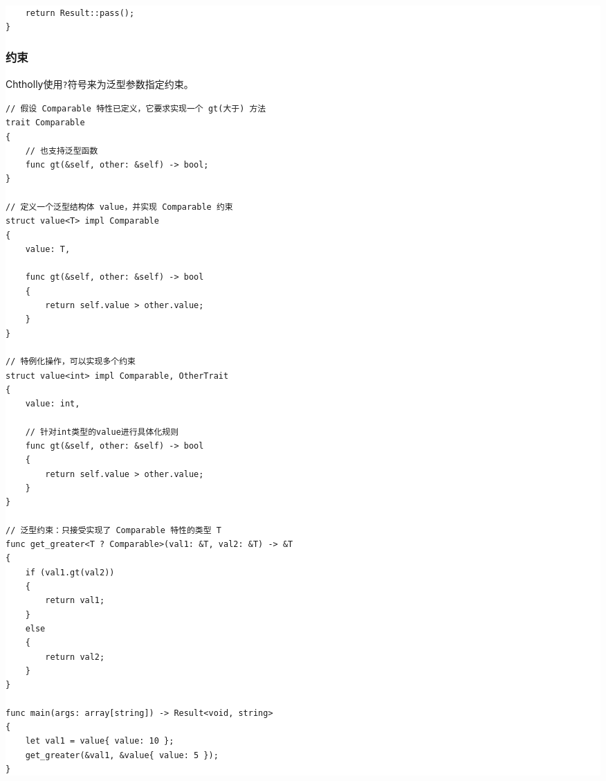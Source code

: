 ```Chtholly
    return Result::pass();
}
```

### 约束
Chtholly使用`?`符号来为泛型参数指定约束。

```Chtholly
// 假设 Comparable 特性已定义，它要求实现一个 gt(大于) 方法
trait Comparable
{
    // 也支持泛型函数
    func gt(&self, other: &self) -> bool;
}

// 定义一个泛型结构体 value，并实现 Comparable 约束
struct value<T> impl Comparable
{
    value: T,

    func gt(&self, other: &self) -> bool
    {
        return self.value > other.value;
    }
}

// 特例化操作，可以实现多个约束
struct value<int> impl Comparable, OtherTrait
{
    value: int,

    // 针对int类型的value进行具体化规则
    func gt(&self, other: &self) -> bool
    {
        return self.value > other.value;
    }
}

// 泛型约束：只接受实现了 Comparable 特性的类型 T
func get_greater<T ? Comparable>(val1: &T, val2: &T) -> &T
{
    if (val1.gt(val2))
    {
        return val1;
    }
    else
    {
        return val2;
    }
}

func main(args: array[string]) -> Result<void, string>
{
    let val1 = value{ value: 10 };
    get_greater(&val1, &value{ value: 5 });
}
```
